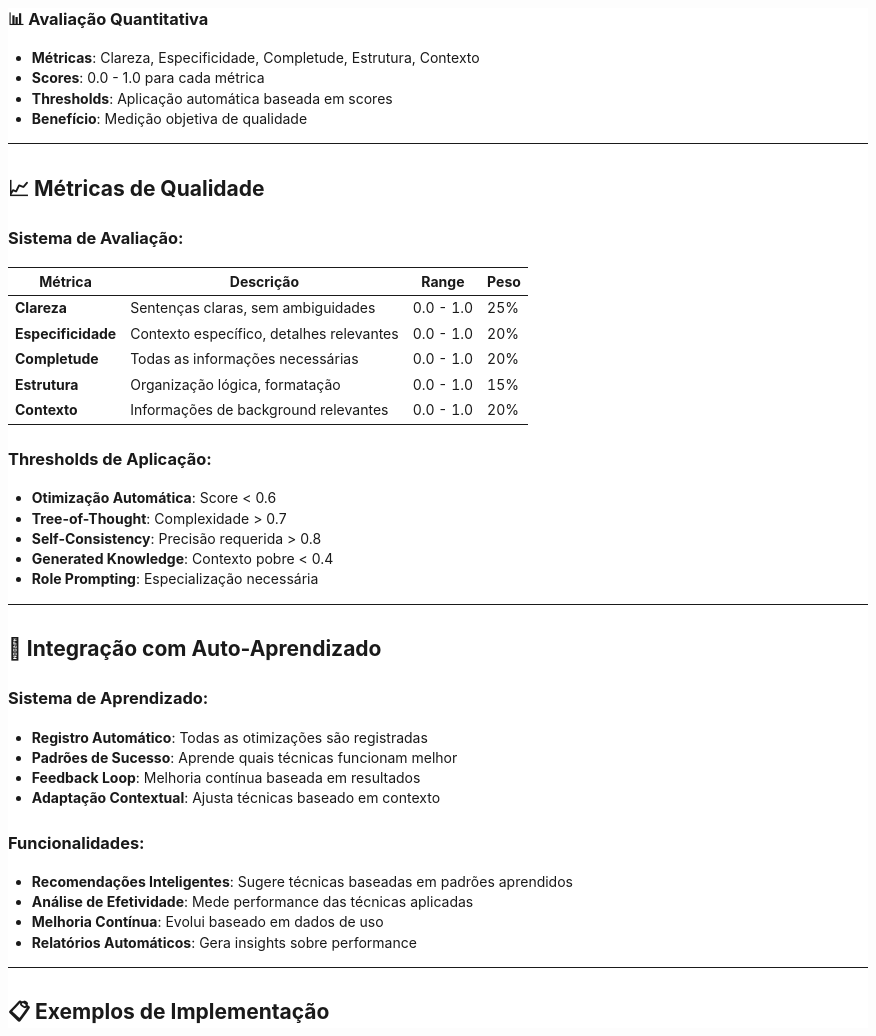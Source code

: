 ### **📊 Avaliação Quantitativa**
- **Métricas**: Clareza, Especificidade, Completude, Estrutura, Contexto
- **Scores**: 0.0 - 1.0 para cada métrica
- **Thresholds**: Aplicação automática baseada em scores
- **Benefício**: Medição objetiva de qualidade

---

## 📈 Métricas de Qualidade

### **Sistema de Avaliação:**

| Métrica | Descrição | Range | Peso |
|---------|-----------|-------|------|
| **Clareza** | Sentenças claras, sem ambiguidades | 0.0 - 1.0 | 25% |
| **Especificidade** | Contexto específico, detalhes relevantes | 0.0 - 1.0 | 20% |
| **Completude** | Todas as informações necessárias | 0.0 - 1.0 | 20% |
| **Estrutura** | Organização lógica, formatação | 0.0 - 1.0 | 15% |
| **Contexto** | Informações de background relevantes | 0.0 - 1.0 | 20% |

### **Thresholds de Aplicação:**
- **Otimização Automática**: Score < 0.6
- **Tree-of-Thought**: Complexidade > 0.7
- **Self-Consistency**: Precisão requerida > 0.8
- **Generated Knowledge**: Contexto pobre < 0.4
- **Role Prompting**: Especialização necessária

---

## 🔄 Integração com Auto-Aprendizado

### **Sistema de Aprendizado:**
- **Registro Automático**: Todas as otimizações são registradas
- **Padrões de Sucesso**: Aprende quais técnicas funcionam melhor
- **Feedback Loop**: Melhoria contínua baseada em resultados
- **Adaptação Contextual**: Ajusta técnicas baseado em contexto

### **Funcionalidades:**
- **Recomendações Inteligentes**: Sugere técnicas baseadas em padrões aprendidos
- **Análise de Efetividade**: Mede performance das técnicas aplicadas
- **Melhoria Contínua**: Evolui baseado em dados de uso
- **Relatórios Automáticos**: Gera insights sobre performance

---

## 📋 Exemplos de Implementação
